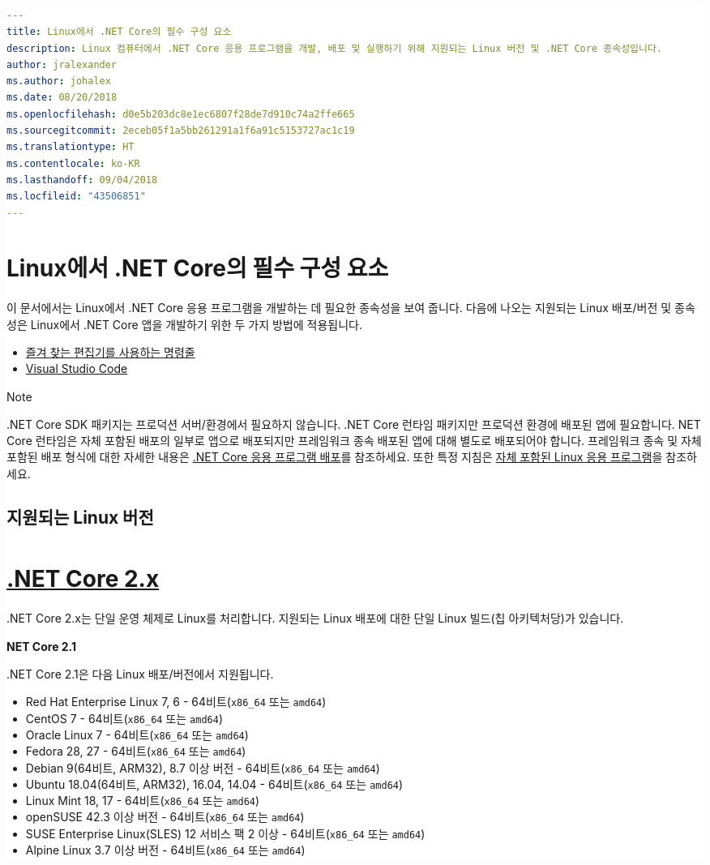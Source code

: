 ```yaml
---
title: Linux에서 .NET Core의 필수 구성 요소
description: Linux 컴퓨터에서 .NET Core 응용 프로그램을 개발, 배포 및 실행하기 위해 지원되는 Linux 버전 및 .NET Core 종속성입니다.
author: jralexander
ms.author: johalex
ms.date: 08/20/2018
ms.openlocfilehash: d0e5b203dc8e1ec6807f28de7d910c74a2ffe665
ms.sourcegitcommit: 2eceb05f1a5bb261291a1f6a91c5153727ac1c19
ms.translationtype: HT
ms.contentlocale: ko-KR
ms.lasthandoff: 09/04/2018
ms.locfileid: "43506851"
---
```

# <a name="prerequisites-for-net-core-on-linux"></a>Linux에서 .NET Core의 필수 구성 요소

이 문서에서는 Linux에서 .NET Core 응용 프로그램을 개발하는 데 필요한 종속성을 보여 줍니다. 다음에 나오는 지원되는 Linux 배포/버전 및 종속성은 Linux에서 .NET Core 앱을 개발하기 위한 두 가지 방법에 적용됩니다.

* [즐겨 찾는 편집기를 사용하는 명령줄](tutorials/using-with-xplat-cli.md)
* [Visual Studio Code](https://code.visualstudio.com/)

> [!NOTE]
> .NET Core SDK 패키지는 프로덕션 서버/환경에서 필요하지 않습니다. .NET Core 런타임 패키지만 프로덕션 환경에 배포된 앱에 필요합니다. NET Core 런타임은 자체 포함된 배포의 일부로 앱으로 배포되지만 프레임워크 종속 배포된 앱에 대해 별도로 배포되어야 합니다. 프레임워크 종속 및 자체 포함된 배포 형식에 대한 자세한 내용은 [.NET Core 응용 프로그램 배포](./deploying/index.md)를 참조하세요. 또한 특정 지침은 [자체 포함된 Linux 응용 프로그램](https://github.com/dotnet/core/blob/master/Documentation/self-contained-linux-apps.md)을 참조하세요.

## <a name="supported-linux-versions"></a>지원되는 Linux 버전

# <a name="net-core-2xtabnetcore2x"></a>[.NET Core 2.x](#tab/netcore2x)

.NET Core 2.x는 단일 운영 체제로 Linux를 처리합니다. 지원되는 Linux 배포에 대한 단일 Linux 빌드(칩 아키텍처당)가 있습니다.

**NET Core 2.1**

.NET Core 2.1은 다음 Linux 배포/버전에서 지원됩니다.

* Red Hat Enterprise Linux 7, 6 - 64비트(`x86_64` 또는 `amd64`)
* CentOS 7 - 64비트(`x86_64` 또는 `amd64`) 
* Oracle Linux 7 - 64비트(`x86_64` 또는 `amd64`) 
* Fedora 28, 27 - 64비트(`x86_64` 또는 `amd64`) 
* Debian 9(64비트, ARM32), 8.7 이상 버전 - 64비트(`x86_64` 또는 `amd64`)
* Ubuntu 18.04(64비트, ARM32), 16.04, 14.04 - 64비트(`x86_64` 또는 `amd64`)
* Linux Mint 18, 17 - 64비트(`x86_64` 또는 `amd64`)
* openSUSE 42.3 이상 버전 - 64비트(`x86_64` 또는 `amd64`)
* SUSE Enterprise Linux(SLES) 12 서비스 팩 2 이상 - 64비트(`x86_64` 또는 `amd64`)
* Alpine Linux 3.7 이상 버전 - 64비트(`x86_64` 또는 `amd64`)
